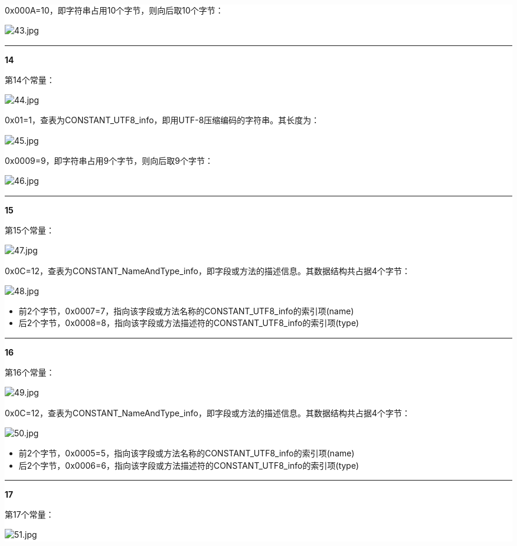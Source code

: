 0x000A=10，即字符串占用10个字节，则向后取10个字节：

![43.jpg](/images/blog_pic/JVM/类文件结构/43.jpg)

---

**14**

第14个常量：

![44.jpg](/images/blog_pic/JVM/类文件结构/44.jpg)

0x01=1，查表为CONSTANT_UTF8_info，即用UTF-8压缩编码的字符串。其长度为：

![45.jpg](/images/blog_pic/JVM/类文件结构/45.jpg)

0x0009=9，即字符串占用9个字节，则向后取9个字节：

![46.jpg](/images/blog_pic/JVM/类文件结构/46.jpg)

---

**15**

第15个常量：

![47.jpg](/images/blog_pic/JVM/类文件结构/47.jpg)

0x0C=12，查表为CONSTANT_NameAndType_info，即字段或方法的描述信息。其数据结构共占据4个字节：

![48.jpg](/images/blog_pic/JVM/类文件结构/48.jpg)

- 前2个字节，0x0007=7，指向该字段或方法名称的CONSTANT_UTF8_info的索引项(name)
- 后2个字节，0x0008=8，指向该字段或方法描述符的CONSTANT_UTF8_info的索引项(type)

---

**16**

第16个常量：

![49.jpg](/images/blog_pic/JVM/类文件结构/49.jpg)

0x0C=12，查表为CONSTANT_NameAndType_info，即字段或方法的描述信息。其数据结构共占据4个字节：

![50.jpg](/images/blog_pic/JVM/类文件结构/50.jpg)

- 前2个字节，0x0005=5，指向该字段或方法名称的CONSTANT_UTF8_info的索引项(name)
- 后2个字节，0x0006=6，指向该字段或方法描述符的CONSTANT_UTF8_info的索引项(type)

---

**17**

第17个常量：

![51.jpg](/images/blog_pic/JVM/类文件结构/51.jpg)
